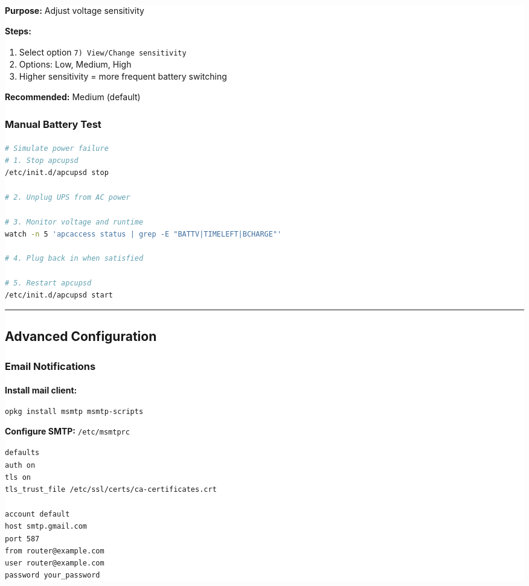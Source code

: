 **Purpose:** Adjust voltage sensitivity

**Steps:**
1. Select option `7) View/Change sensitivity`
2. Options: Low, Medium, High
3. Higher sensitivity = more frequent battery switching

**Recommended:** Medium (default)

### Manual Battery Test

```bash
# Simulate power failure
# 1. Stop apcupsd
/etc/init.d/apcupsd stop

# 2. Unplug UPS from AC power

# 3. Monitor voltage and runtime
watch -n 5 'apcaccess status | grep -E "BATTV|TIMELEFT|BCHARGE"'

# 4. Plug back in when satisfied

# 5. Restart apcupsd
/etc/init.d/apcupsd start
```

---

## Advanced Configuration

### Email Notifications

**Install mail client:**

```bash
opkg install msmtp msmtp-scripts
```

**Configure SMTP:** `/etc/msmtprc`

```bash
defaults
auth on
tls on
tls_trust_file /etc/ssl/certs/ca-certificates.crt

account default
host smtp.gmail.com
port 587
from router@example.com
user router@example.com
password your_password
```
